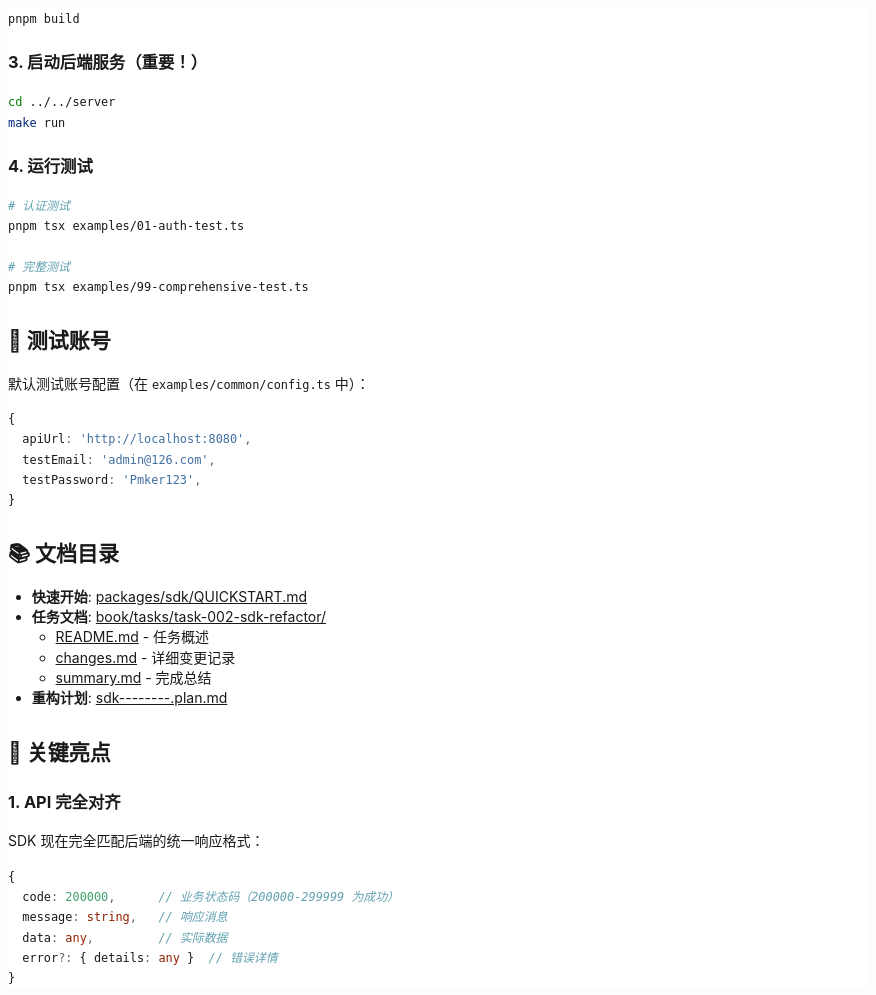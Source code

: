 ```bash
pnpm build
```

### 3. 启动后端服务（重要！）

```bash
cd ../../server
make run
```

### 4. 运行测试

```bash
# 认证测试
pnpm tsx examples/01-auth-test.ts

# 完整测试
pnpm tsx examples/99-comprehensive-test.ts
```

## 📝 测试账号

默认测试账号配置（在 `examples/common/config.ts` 中）：

```typescript
{
  apiUrl: 'http://localhost:8080',
  testEmail: 'admin@126.com',
  testPassword: 'Pmker123',
}
```

## 📚 文档目录

- **快速开始**: [packages/sdk/QUICKSTART.md](./packages/sdk/QUICKSTART.md)
- **任务文档**: [book/tasks/task-002-sdk-refactor/](./book/tasks/task-002-sdk-refactor/)
  - [README.md](./book/tasks/task-002-sdk-refactor/README.md) - 任务概述
  - [changes.md](./book/tasks/task-002-sdk-refactor/changes.md) - 详细变更记录
  - [summary.md](./book/tasks/task-002-sdk-refactor/summary.md) - 完成总结
- **重构计划**: [sdk--------.plan.md](./sdk--------.plan.md)

## 🔑 关键亮点

### 1. API 完全对齐

SDK 现在完全匹配后端的统一响应格式：

```typescript
{
  code: 200000,      // 业务状态码（200000-299999 为成功）
  message: string,   // 响应消息
  data: any,         // 实际数据
  error?: { details: any }  // 错误详情
}
```
